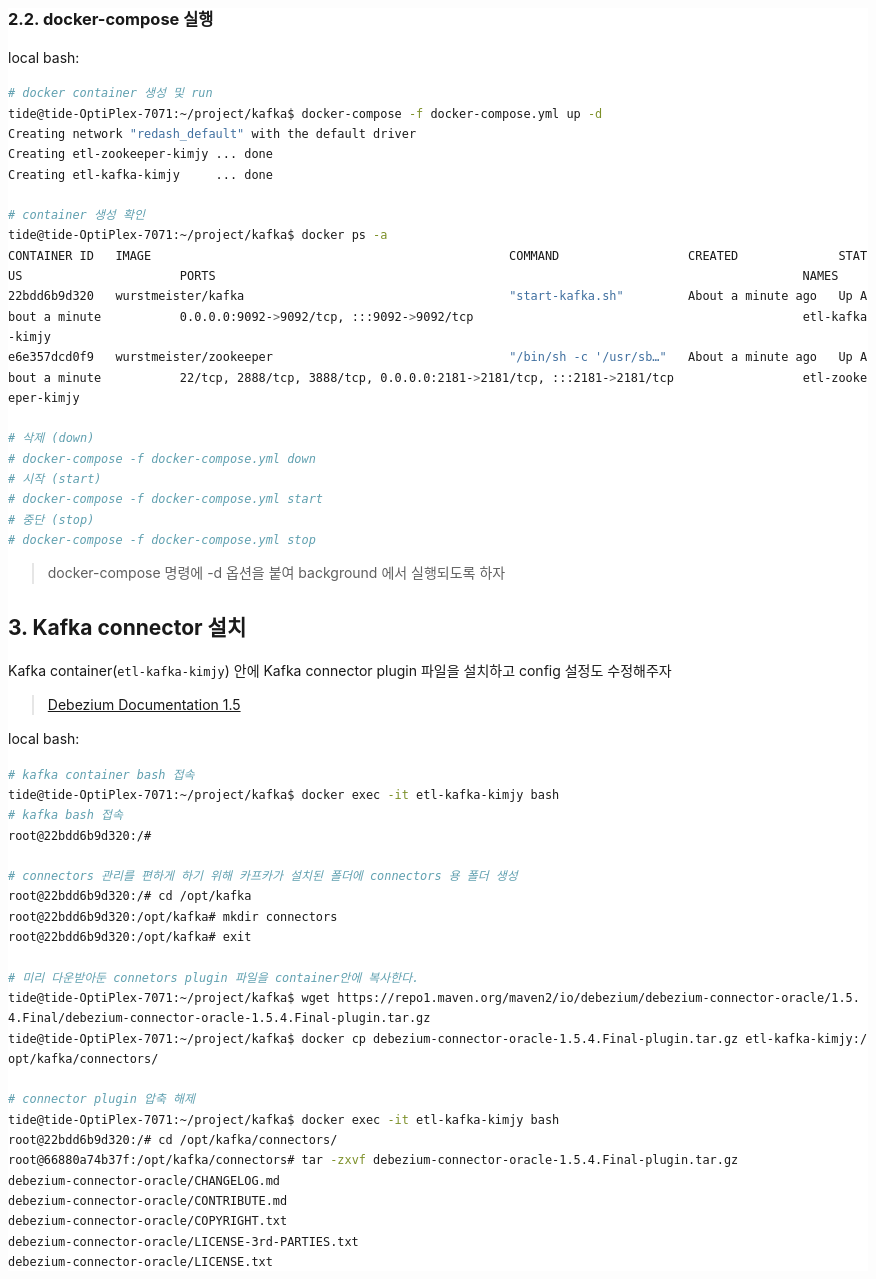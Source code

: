 
### 2.2. docker-compose 실행
local bash:
```sh
# docker container 생성 및 run
tide@tide-OptiPlex-7071:~/project/kafka$ docker-compose -f docker-compose.yml up -d
Creating network "redash_default" with the default driver
Creating etl-zookeeper-kimjy ... done
Creating etl-kafka-kimjy     ... done

# container 생성 확인
tide@tide-OptiPlex-7071:~/project/kafka$ docker ps -a
CONTAINER ID   IMAGE                                                  COMMAND                  CREATED              STATUS                      PORTS                                                                                  NAMES
22bdd6b9d320   wurstmeister/kafka                                     "start-kafka.sh"         About a minute ago   Up About a minute           0.0.0.0:9092->9092/tcp, :::9092->9092/tcp                                              etl-kafka-kimjy
e6e357dcd0f9   wurstmeister/zookeeper                                 "/bin/sh -c '/usr/sb…"   About a minute ago   Up About a minute           22/tcp, 2888/tcp, 3888/tcp, 0.0.0.0:2181->2181/tcp, :::2181->2181/tcp                  etl-zookeeper-kimjy

# 삭제 (down)
# docker-compose -f docker-compose.yml down
# 시작 (start)
# docker-compose -f docker-compose.yml start
# 중단 (stop)
# docker-compose -f docker-compose.yml stop
```

> docker-compose 명령에  -d 옵션을 붙여 background 에서 실행되도록 하자 


## 3. Kafka connector 설치
Kafka container(`etl-kafka-kimjy`) 안에 Kafka connector plugin 파일을 설치하고 config 설정도 수정해주자
> [Debezium Documentation 1.5](https://debezium.io/documentation/reference/1.5/)

local bash:
```sh
# kafka container bash 접속
tide@tide-OptiPlex-7071:~/project/kafka$ docker exec -it etl-kafka-kimjy bash
# kafka bash 접속
root@22bdd6b9d320:/#

# connectors 관리를 편하게 하기 위해 카프카가 설치된 폴더에 connectors 용 폴더 생성
root@22bdd6b9d320:/# cd /opt/kafka
root@22bdd6b9d320:/opt/kafka# mkdir connectors
root@22bdd6b9d320:/opt/kafka# exit

# 미리 다운받아둔 connetors plugin 파일을 container안에 복사한다.
tide@tide-OptiPlex-7071:~/project/kafka$ wget https://repo1.maven.org/maven2/io/debezium/debezium-connector-oracle/1.5.4.Final/debezium-connector-oracle-1.5.4.Final-plugin.tar.gz
tide@tide-OptiPlex-7071:~/project/kafka$ docker cp debezium-connector-oracle-1.5.4.Final-plugin.tar.gz etl-kafka-kimjy:/opt/kafka/connectors/

# connector plugin 압축 해제
tide@tide-OptiPlex-7071:~/project/kafka$ docker exec -it etl-kafka-kimjy bash
root@22bdd6b9d320:/# cd /opt/kafka/connectors/
root@66880a74b37f:/opt/kafka/connectors# tar -zxvf debezium-connector-oracle-1.5.4.Final-plugin.tar.gz
debezium-connector-oracle/CHANGELOG.md
debezium-connector-oracle/CONTRIBUTE.md
debezium-connector-oracle/COPYRIGHT.txt
debezium-connector-oracle/LICENSE-3rd-PARTIES.txt
debezium-connector-oracle/LICENSE.txt
```